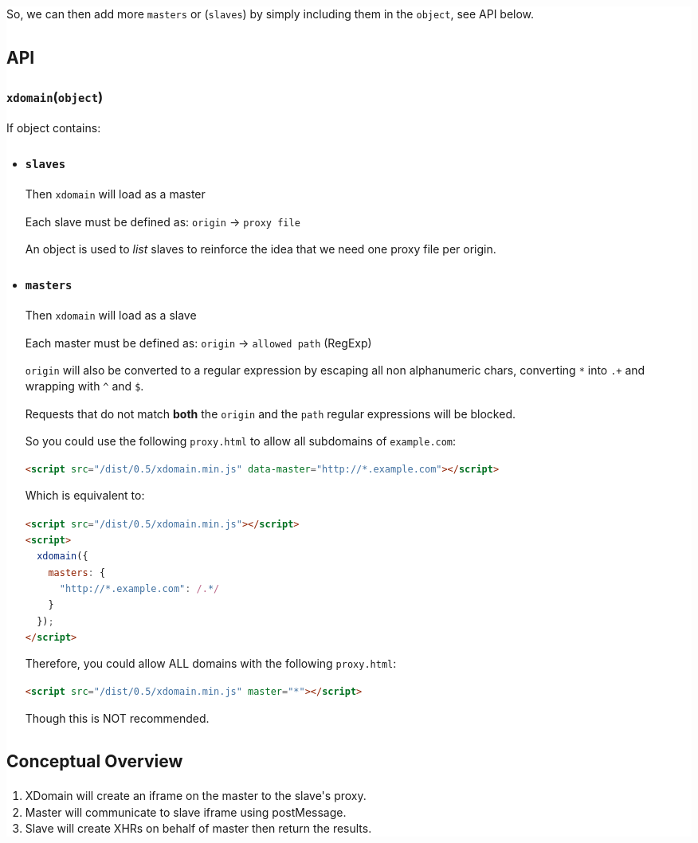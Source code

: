So, we can then add more `masters` or (`slaves`) by simply including them
in the `object`, see API below.

## API

### `xdomain`(`object`)

If object contains:

* ### `slaves`

  Then `xdomain` will load as a master
  
  Each slave must be defined as: `origin` -> `proxy file`
  
  An object is used to *list* slaves to reinforce the idea
  that we need one proxy file per origin.

* ### `masters`

  Then `xdomain` will load as a slave
  
  Each master must be defined as: `origin` -> `allowed path` (RegExp) 
  
  `origin` will also be converted to a regular expression by escaping all
  non alphanumeric chars, converting `*` into `.+` and wrapping with `^` and `$`.
  
  Requests that do not match **both** the `origin` and the `path` regular
  expressions will be blocked.

  So you could use the following `proxy.html` to allow all subdomains of `example.com`:
  
  ```html
  <script src="/dist/0.5/xdomain.min.js" data-master="http://*.example.com"></script>
  ```
  
  Which is equivalent to:
  ```html
  <script src="/dist/0.5/xdomain.min.js"></script>
  <script>
    xdomain({
      masters: {
        "http://*.example.com": /.*/
      }
    });
  </script>
  ```
  
  Therefore, you could allow ALL domains with the following `proxy.html`:
  ```html
  <script src="/dist/0.5/xdomain.min.js" master="*"></script>
  ```
  
  Though this is NOT recommended.

## Conceptual Overview

1. XDomain will create an iframe on the master to the slave's proxy.
2. Master will communicate to slave iframe using postMessage.
3. Slave will create XHRs on behalf of master then return the results.

